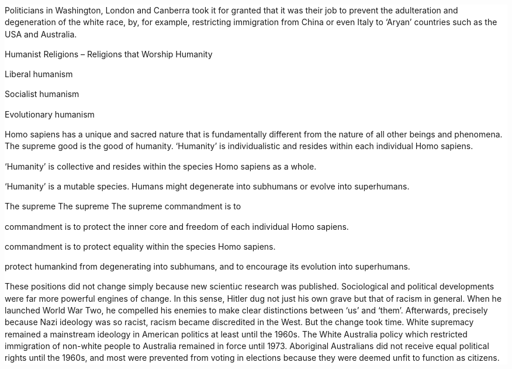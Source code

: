 Politicians in Washington, London and Canberra took it for granted that it was
their job to prevent the adulteration and degeneration of the white race, by, for
example, restricting immigration from China or even Italy to ‘Aryan’ countries
such as the USA and Australia.

Humanist Religions – Religions that Worship Humanity

Liberal humanism

Socialist
humanism

Evolutionary humanism

Homo sapiens has a unique and sacred nature that is fundamentally different from
the nature of all other beings and phenomena. The supreme good is the good of
humanity.
‘Humanity’ is
individualistic and
resides within each
individual Homo sapiens.

‘Humanity’ is
collective and
resides within the
species Homo
sapiens as a whole.

‘Humanity’ is a mutable species.
Humans might degenerate into
subhumans or evolve into
superhumans.

The supreme The supreme The supreme commandment is to

commandment is to
protect the inner core
and freedom of each
individual Homo sapiens.

commandment is to
protect equality
within the species
Homo sapiens.

protect humankind from
degenerating into subhumans, and
to encourage its evolution into
superhumans.

These positions did not change simply because new scientiɹc research was
published. Sociological and political developments were far more powerful
engines of change. In this sense, Hitler dug not just his own grave but that of
racism in general. When he launched World War Two, he compelled his enemies
to make clear distinctions between ‘us’ and ‘them’. Afterwards, precisely because
Nazi ideology was so racist, racism became discredited in the West. But the change
took time. White supremacy remained a mainstream ideology in American politics
at least until the 1960s. The White Australia policy which restricted immigration of
non-white people to Australia remained in force until 1973. Aboriginal Australians
did not receive equal political rights until the 1960s, and most were prevented
from voting in elections because they were deemed unfit to function as citizens.
